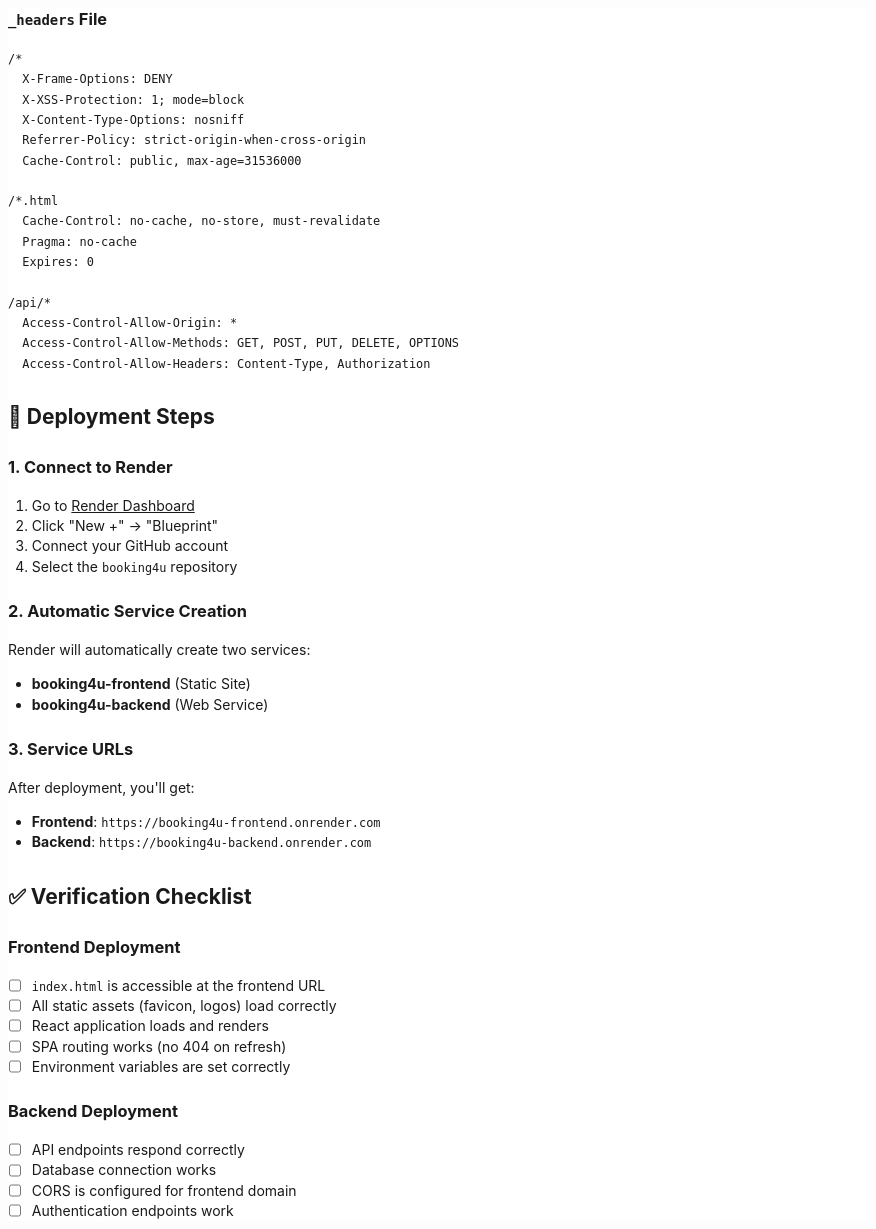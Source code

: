 ### `_headers` File
```
/*
  X-Frame-Options: DENY
  X-XSS-Protection: 1; mode=block
  X-Content-Type-Options: nosniff
  Referrer-Policy: strict-origin-when-cross-origin
  Cache-Control: public, max-age=31536000

/*.html
  Cache-Control: no-cache, no-store, must-revalidate
  Pragma: no-cache
  Expires: 0

/api/*
  Access-Control-Allow-Origin: *
  Access-Control-Allow-Methods: GET, POST, PUT, DELETE, OPTIONS
  Access-Control-Allow-Headers: Content-Type, Authorization
```

## 🚀 **Deployment Steps**

### 1. **Connect to Render**
1. Go to [Render Dashboard](https://dashboard.render.com)
2. Click "New +" → "Blueprint"
3. Connect your GitHub account
4. Select the `booking4u` repository

### 2. **Automatic Service Creation**
Render will automatically create two services:
- **booking4u-frontend** (Static Site)
- **booking4u-backend** (Web Service)

### 3. **Service URLs**
After deployment, you'll get:
- **Frontend**: `https://booking4u-frontend.onrender.com`
- **Backend**: `https://booking4u-backend.onrender.com`

## ✅ **Verification Checklist**

### Frontend Deployment
- [ ] `index.html` is accessible at the frontend URL
- [ ] All static assets (favicon, logos) load correctly
- [ ] React application loads and renders
- [ ] SPA routing works (no 404 on refresh)
- [ ] Environment variables are set correctly

### Backend Deployment
- [ ] API endpoints respond correctly
- [ ] Database connection works
- [ ] CORS is configured for frontend domain
- [ ] Authentication endpoints work
